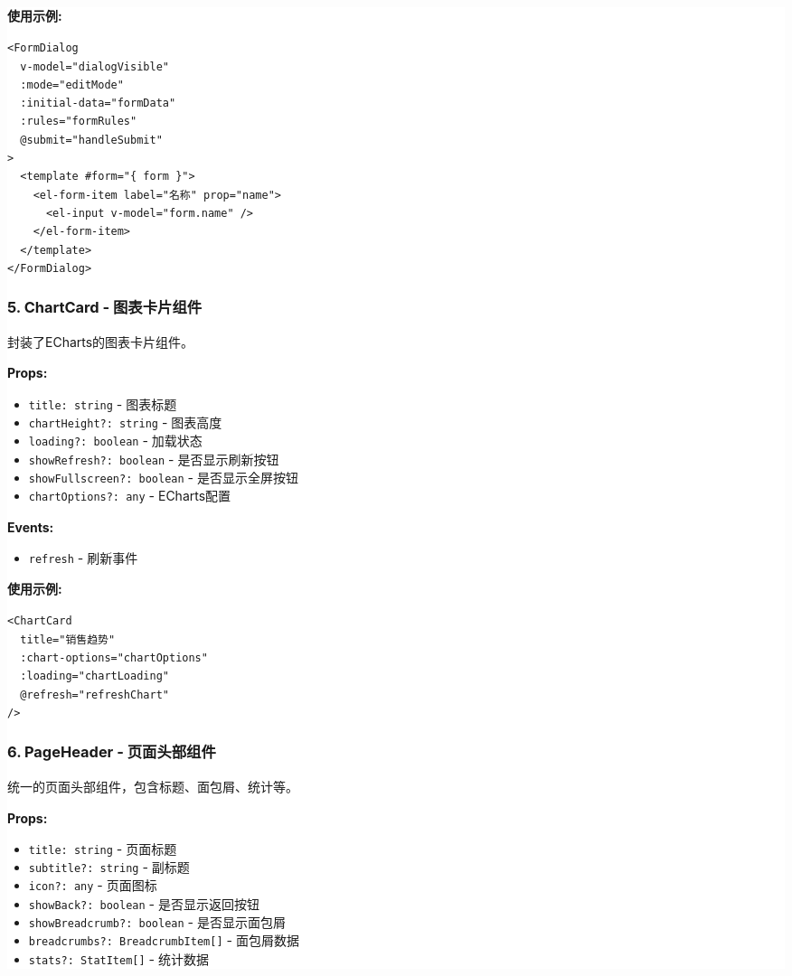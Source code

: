 **使用示例:**
```vue
<FormDialog
  v-model="dialogVisible"
  :mode="editMode"
  :initial-data="formData"
  :rules="formRules"
  @submit="handleSubmit"
>
  <template #form="{ form }">
    <el-form-item label="名称" prop="name">
      <el-input v-model="form.name" />
    </el-form-item>
  </template>
</FormDialog>
```

### 5. ChartCard - 图表卡片组件

封装了ECharts的图表卡片组件。

**Props:**
- `title: string` - 图表标题
- `chartHeight?: string` - 图表高度
- `loading?: boolean` - 加载状态
- `showRefresh?: boolean` - 是否显示刷新按钮
- `showFullscreen?: boolean` - 是否显示全屏按钮
- `chartOptions?: any` - ECharts配置

**Events:**
- `refresh` - 刷新事件

**使用示例:**
```vue
<ChartCard
  title="销售趋势"
  :chart-options="chartOptions"
  :loading="chartLoading"
  @refresh="refreshChart"
/>
```

### 6. PageHeader - 页面头部组件

统一的页面头部组件，包含标题、面包屑、统计等。

**Props:**
- `title: string` - 页面标题
- `subtitle?: string` - 副标题
- `icon?: any` - 页面图标
- `showBack?: boolean` - 是否显示返回按钮
- `showBreadcrumb?: boolean` - 是否显示面包屑
- `breadcrumbs?: BreadcrumbItem[]` - 面包屑数据
- `stats?: StatItem[]` - 统计数据
